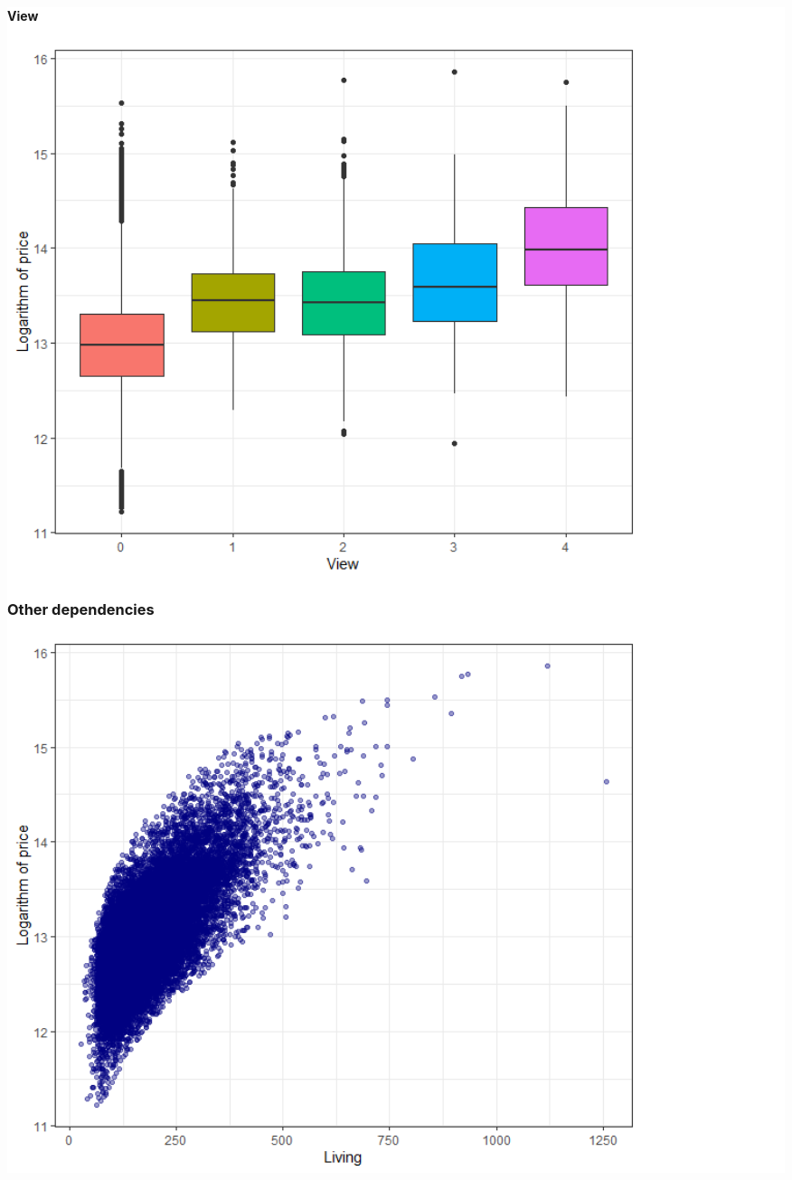 #### View


<img src="Figures/9.png" align="center" width="700"/>

### Other dependencies

<img src="Figures/10.png" align="center" width="700"/>
